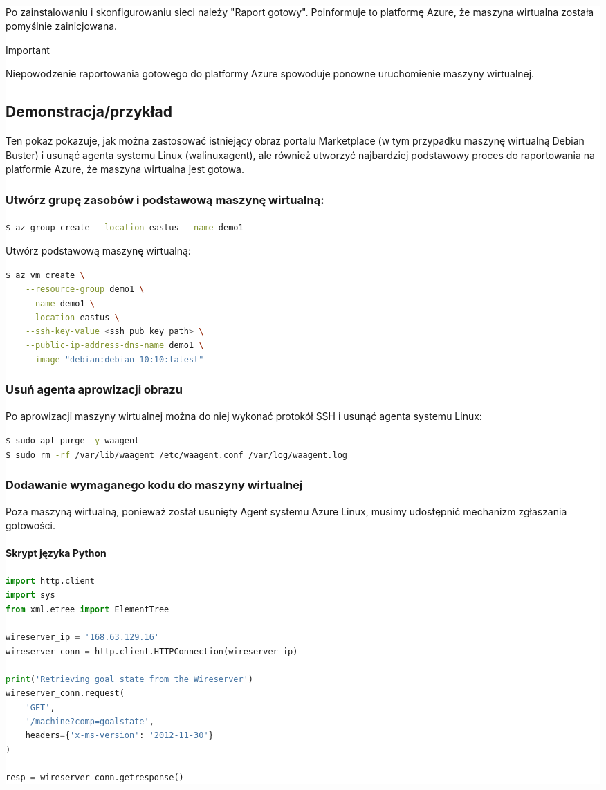 Po zainstalowaniu i skonfigurowaniu sieci należy "Raport gotowy". Poinformuje to platformę Azure, że maszyna wirtualna została pomyślnie zainicjowana.

> [!IMPORTANT]
>
> Niepowodzenie raportowania gotowego do platformy Azure spowoduje ponowne uruchomienie maszyny wirtualnej.

## <a name="demosample"></a>Demonstracja/przykład

Ten pokaz pokazuje, jak można zastosować istniejący obraz portalu Marketplace (w tym przypadku maszynę wirtualną Debian Buster) i usunąć agenta systemu Linux (walinuxagent), ale również utworzyć najbardziej podstawowy proces do raportowania na platformie Azure, że maszyna wirtualna jest gotowa.

### <a name="create-the-resource-group-and-base-vm"></a>Utwórz grupę zasobów i podstawową maszynę wirtualną:

```bash
$ az group create --location eastus --name demo1
```

Utwórz podstawową maszynę wirtualną:

```bash
$ az vm create \
    --resource-group demo1 \
    --name demo1 \
    --location eastus \
    --ssh-key-value <ssh_pub_key_path> \
    --public-ip-address-dns-name demo1 \
    --image "debian:debian-10:10:latest"
```

### <a name="remove-the-image-provisioning-agent"></a>Usuń agenta aprowizacji obrazu

Po aprowizacji maszyny wirtualnej można do niej wykonać protokół SSH i usunąć agenta systemu Linux:

```bash
$ sudo apt purge -y waagent
$ sudo rm -rf /var/lib/waagent /etc/waagent.conf /var/log/waagent.log
```

### <a name="add-required-code-to-the-vm"></a>Dodawanie wymaganego kodu do maszyny wirtualnej

Poza maszyną wirtualną, ponieważ został usunięty Agent systemu Azure Linux, musimy udostępnić mechanizm zgłaszania gotowości. 

#### <a name="python-script"></a>Skrypt języka Python

```python
import http.client
import sys
from xml.etree import ElementTree

wireserver_ip = '168.63.129.16'
wireserver_conn = http.client.HTTPConnection(wireserver_ip)

print('Retrieving goal state from the Wireserver')
wireserver_conn.request(
    'GET',
    '/machine?comp=goalstate',
    headers={'x-ms-version': '2012-11-30'}
)

resp = wireserver_conn.getresponse()

```